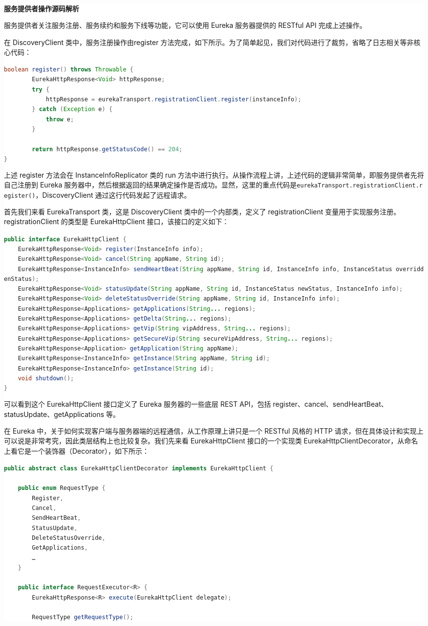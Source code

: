 **服务提供者操作源码解析**

服务提供者关注服务注册、服务续约和服务下线等功能，它可以使用 Eureka 服务器提供的 RESTful API 完成上述操作。

在 DiscoveryClient 类中，服务注册操作由register 方法完成，如下所示。为了简单起见，我们对代码进行了裁剪，省略了日志相关等非核心代码：

```java
boolean register() throws Throwable {
        EurekaHttpResponse<Void> httpResponse;
        try {
            httpResponse = eurekaTransport.registrationClient.register(instanceInfo);
        } catch (Exception e) {
            throw e;
        }

        return httpResponse.getStatusCode() == 204;
}
```

上述 register 方法会在 InstanceInfoReplicator 类的 run 方法中进行执行。从操作流程上讲，上述代码的逻辑非常简单，即服务提供者先将自己注册到 Eureka 服务器中，然后根据返回的结果确定操作是否成功。显然，这里的重点代码是`eurekaTransport.registrationClient.register()`，DiscoveryClient 通过这行代码发起了远程请求。

首先我们来看 EurekaTransport 类，这是 DiscoveryClient 类中的一个内部类，定义了 registrationClient 变量用于实现服务注册。registrationClient 的类型是 EurekaHttpClient 接口，该接口的定义如下：

```java
public interface EurekaHttpClient {
    EurekaHttpResponse<Void> register(InstanceInfo info);
    EurekaHttpResponse<Void> cancel(String appName, String id);
    EurekaHttpResponse<InstanceInfo> sendHeartBeat(String appName, String id, InstanceInfo info, InstanceStatus overriddenStatus);
    EurekaHttpResponse<Void> statusUpdate(String appName, String id, InstanceStatus newStatus, InstanceInfo info);
    EurekaHttpResponse<Void> deleteStatusOverride(String appName, String id, InstanceInfo info);
    EurekaHttpResponse<Applications> getApplications(String... regions);
    EurekaHttpResponse<Applications> getDelta(String... regions);
    EurekaHttpResponse<Applications> getVip(String vipAddress, String... regions);
    EurekaHttpResponse<Applications> getSecureVip(String secureVipAddress, String... regions);
    EurekaHttpResponse<Application> getApplication(String appName);
    EurekaHttpResponse<InstanceInfo> getInstance(String appName, String id);
    EurekaHttpResponse<InstanceInfo> getInstance(String id);
    void shutdown();
}
```

可以看到这个 EurekaHttpClient 接口定义了 Eureka 服务器的一些底层 REST API，包括 register、cancel、sendHeartBeat、statusUpdate、getApplications 等。

在 Eureka 中，关于如何实现客户端与服务器端的远程通信，从工作原理上讲只是一个 RESTful 风格的 HTTP 请求，但在具体设计和实现上可以说是非常考究，因此类层结构上也比较复杂。我们先来看 EurekaHttpClient 接口的一个实现类 EurekaHttpClientDecorator，从命名上看它是一个装饰器（Decorator），如下所示：

```java
public abstract class EurekaHttpClientDecorator implements EurekaHttpClient {
 
    public enum RequestType {
        Register,
        Cancel,
        SendHeartBeat,
        StatusUpdate,
        DeleteStatusOverride,
        GetApplications,
        …
    }
 
    public interface RequestExecutor<R> {
        EurekaHttpResponse<R> execute(EurekaHttpClient delegate);
 
        RequestType getRequestType();
```